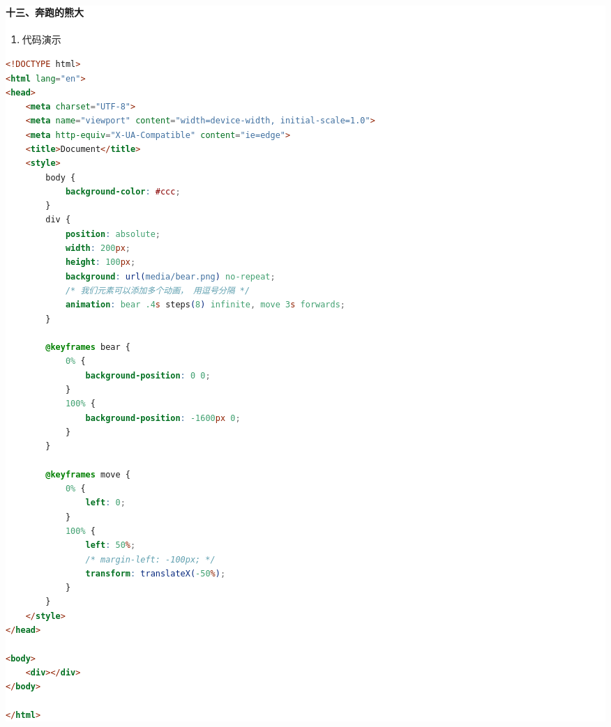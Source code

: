 #### 十三、奔跑的熊大

1. 代码演示

```html
<!DOCTYPE html>
<html lang="en">
<head>
    <meta charset="UTF-8">
    <meta name="viewport" content="width=device-width, initial-scale=1.0">
    <meta http-equiv="X-UA-Compatible" content="ie=edge">
    <title>Document</title>
    <style>
        body {
            background-color: #ccc;
        }      
        div {
            position: absolute;
            width: 200px;
            height: 100px;
            background: url(media/bear.png) no-repeat;
            /* 我们元素可以添加多个动画， 用逗号分隔 */
            animation: bear .4s steps(8) infinite, move 3s forwards;
        }
        
        @keyframes bear {
            0% {
                background-position: 0 0;
            }
            100% {
                background-position: -1600px 0;
            }
        }
        
        @keyframes move {
            0% {
                left: 0;
            }
            100% {
                left: 50%;
                /* margin-left: -100px; */
                transform: translateX(-50%);
            }
        }
    </style>
</head>

<body>
    <div></div>
</body>

</html>
```
